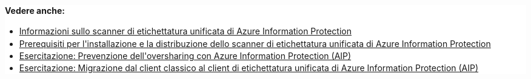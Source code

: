 **Vedere anche:**

- [Informazioni sullo scanner di etichettatura unificata di Azure Information Protection](deploy-aip-scanner.md)
- [Prerequisiti per l'installazione e la distribuzione dello scanner di etichettatura unificata di Azure Information Protection](deploy-aip-scanner-prereqs.md)
- [Esercitazione: Prevenzione dell'oversharing con Azure Information Protection (AIP)](tutorial-preventing-oversharing.md)
- [Esercitazione: Migrazione dal client classico al client di etichettatura unificata di Azure Information Protection (AIP)](tutorial-migrating-to-ul.md)
